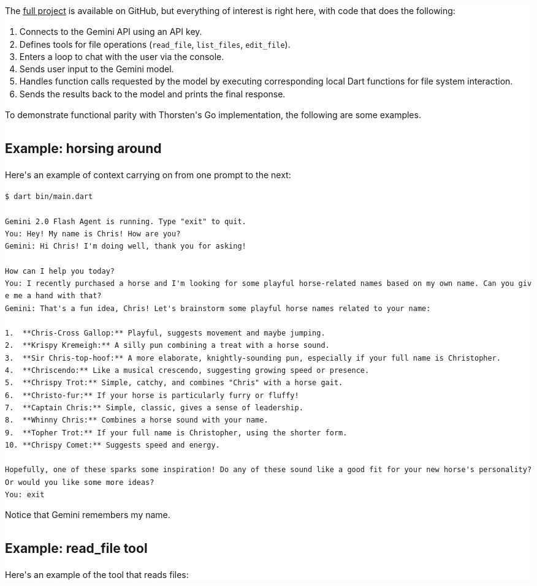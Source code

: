 The [full project](https://github.com/csells/dart_agent) is available on GitHub, but everything of interest is right here, with code that does the following:

1.  Connects to the Gemini API using an API key.
2.  Defines tools for file operations (`read_file`, `list_files`, `edit_file`).
3.  Enters a loop to chat with the user via the console.
4.  Sends user input to the Gemini model.
5.  Handles function calls requested by the model by executing corresponding local Dart functions for file system interaction.
6.  Sends the results back to the model and prints the final response.

To demonstrate functional parity with Thorsten's Go implementation, the following are some examples.

## Example: horsing around

Here's an example of context carrying on from one prompt to the next:

```
$ dart bin/main.dart

Gemini 2.0 Flash Agent is running. Type "exit" to quit.
You: Hey! My name is Chris! How are you?
Gemini: Hi Chris! I'm doing well, thank you for asking!

How can I help you today?
You: I recently purchased a horse and I'm looking for some playful horse-related names based on my own name. Can you give me a hand with that?
Gemini: That's a fun idea, Chris! Let's brainstorm some playful horse names related to your name:

1.  **Chris-Cross Gallop:** Playful, suggests movement and maybe jumping.
2.  **Krispy Kremeigh:** A silly pun combining a treat with a horse sound.
3.  **Sir Chris-top-hoof:** A more elaborate, knightly-sounding pun, especially if your full name is Christopher.
4.  **Chriscendo:** Like a musical crescendo, suggesting growing speed or presence.
5.  **Chrispy Trot:** Simple, catchy, and combines "Chris" with a horse gait.
6.  **Christo-fur:** If your horse is particularly furry or fluffy!
7.  **Captain Chris:** Simple, classic, gives a sense of leadership.
8.  **Whinny Chris:** Combines a horse sound with your name.
9.  **Topher Trot:** If your full name is Christopher, using the shorter form.
10. **Chrispy Comet:** Suggests speed and energy.

Hopefully, one of these sparks some inspiration! Do any of these sound like a good fit for your new horse's personality? Or would you like some more ideas?
You: exit
```

Notice that Gemini remembers my name.

## Example: read_file tool

Here's an example of the tool that reads files:
